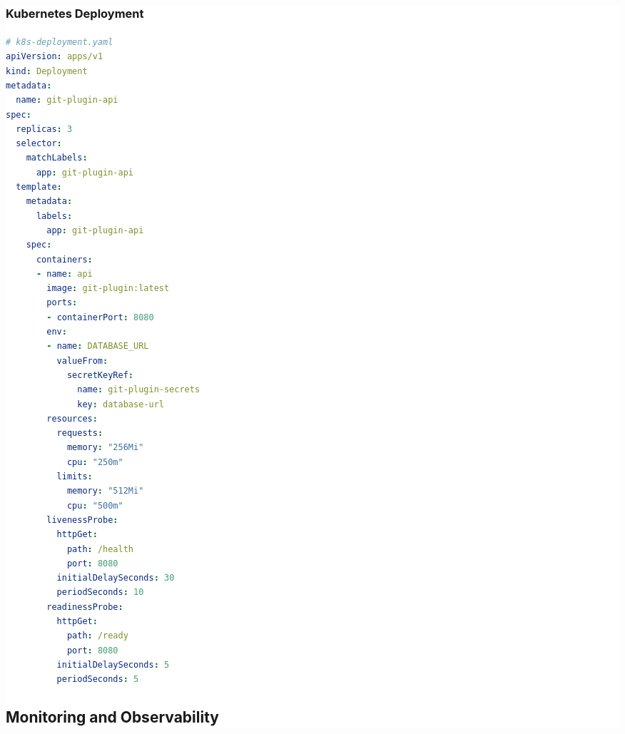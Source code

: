 ### Kubernetes Deployment

```yaml
# k8s-deployment.yaml
apiVersion: apps/v1
kind: Deployment
metadata:
  name: git-plugin-api
spec:
  replicas: 3
  selector:
    matchLabels:
      app: git-plugin-api
  template:
    metadata:
      labels:
        app: git-plugin-api
    spec:
      containers:
      - name: api
        image: git-plugin:latest
        ports:
        - containerPort: 8080
        env:
        - name: DATABASE_URL
          valueFrom:
            secretKeyRef:
              name: git-plugin-secrets
              key: database-url
        resources:
          requests:
            memory: "256Mi"
            cpu: "250m"
          limits:
            memory: "512Mi"
            cpu: "500m"
        livenessProbe:
          httpGet:
            path: /health
            port: 8080
          initialDelaySeconds: 30
          periodSeconds: 10
        readinessProbe:
          httpGet:
            path: /ready
            port: 8080
          initialDelaySeconds: 5
          periodSeconds: 5
```

## Monitoring and Observability
